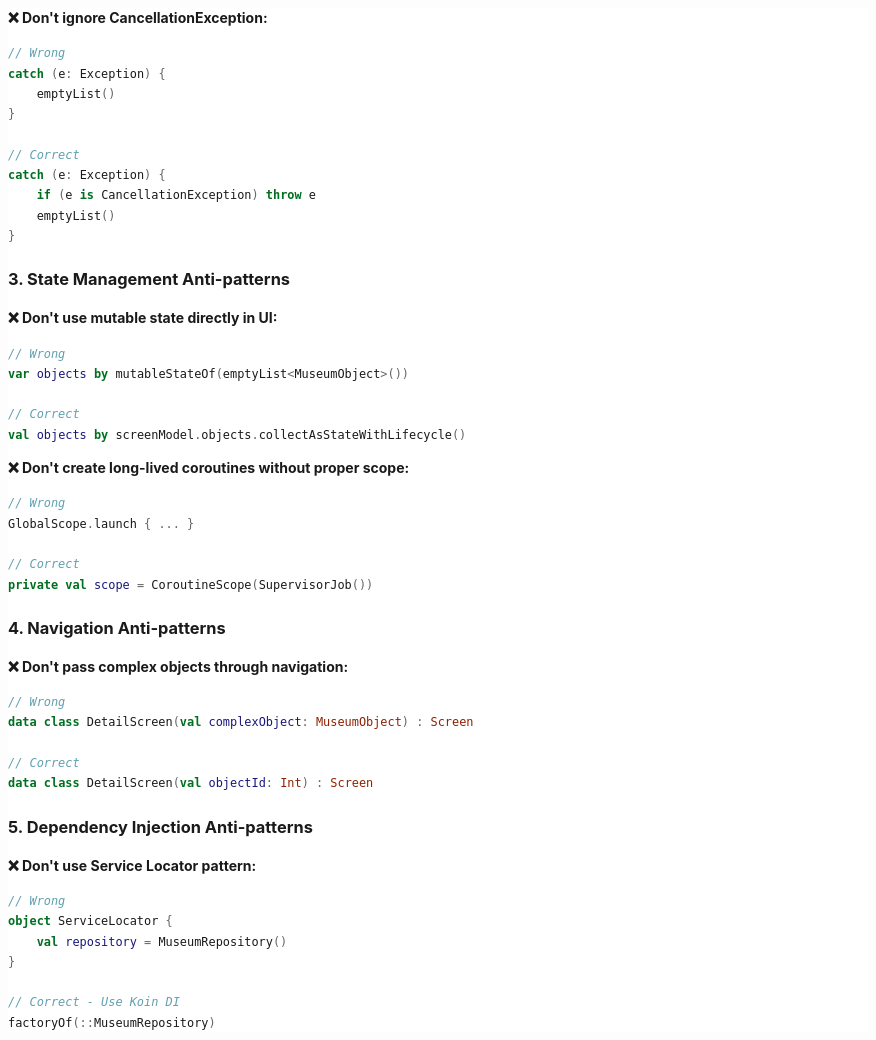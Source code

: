 **❌ Don't ignore CancellationException:**
```kotlin
// Wrong
catch (e: Exception) {
    emptyList()
}

// Correct
catch (e: Exception) {
    if (e is CancellationException) throw e
    emptyList()
}
```

### 3. State Management Anti-patterns

**❌ Don't use mutable state directly in UI:**
```kotlin
// Wrong
var objects by mutableStateOf(emptyList<MuseumObject>())

// Correct
val objects by screenModel.objects.collectAsStateWithLifecycle()
```

**❌ Don't create long-lived coroutines without proper scope:**
```kotlin
// Wrong
GlobalScope.launch { ... }

// Correct
private val scope = CoroutineScope(SupervisorJob())
```

### 4. Navigation Anti-patterns

**❌ Don't pass complex objects through navigation:**
```kotlin
// Wrong
data class DetailScreen(val complexObject: MuseumObject) : Screen

// Correct
data class DetailScreen(val objectId: Int) : Screen
```

### 5. Dependency Injection Anti-patterns

**❌ Don't use Service Locator pattern:**
```kotlin
// Wrong
object ServiceLocator {
    val repository = MuseumRepository()
}

// Correct - Use Koin DI
factoryOf(::MuseumRepository)
```
